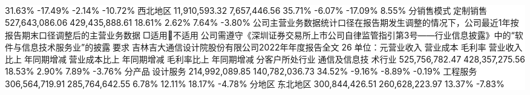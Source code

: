 31.63%
-17.49%
-2.14%
-10.72%
西北地区
11,910,593.32
7,657,446.56
35.71%
-6.07%
-17.09%
8.55%
分销售模式
定制销售
527,643,086.06
429,435,888.61
18.61%
2.62%
7.64%
-3.80%
公司主营业务数据统计口径在报告期发生调整的情况下，公司最近1年按报告期末口径调整后的主营业务数据
□适用不适用
公司需遵守《深圳证券交易所上市公司自律监管指引第3号——行业信息披露》中的“软件与信息技术服务业”的披露
要求
吉林吉大通信设计院股份有限公司2022年年度报告全文
26
单位：元营业收入
营业成本
毛利率
营业收入比上
年同期增减
营业成本比上
年同期增减
毛利率比上
年同期增减
分客户所处行业
通信及信息技
术行业
525,756,782.47
428,357,275.56
18.53%
2.90%
7.89%
-3.76%
分产品
设计服务
214,992,089.85
140,782,036.73
34.52%
-9.16%
-8.89%
-0.19%
工程服务
306,564,719.91
285,764,642.55
6.78%
12.11%
18.17%
-4.78%
分地区
东北地区
300,844,426.51
260,628,223.97
13.37%
-7.83%